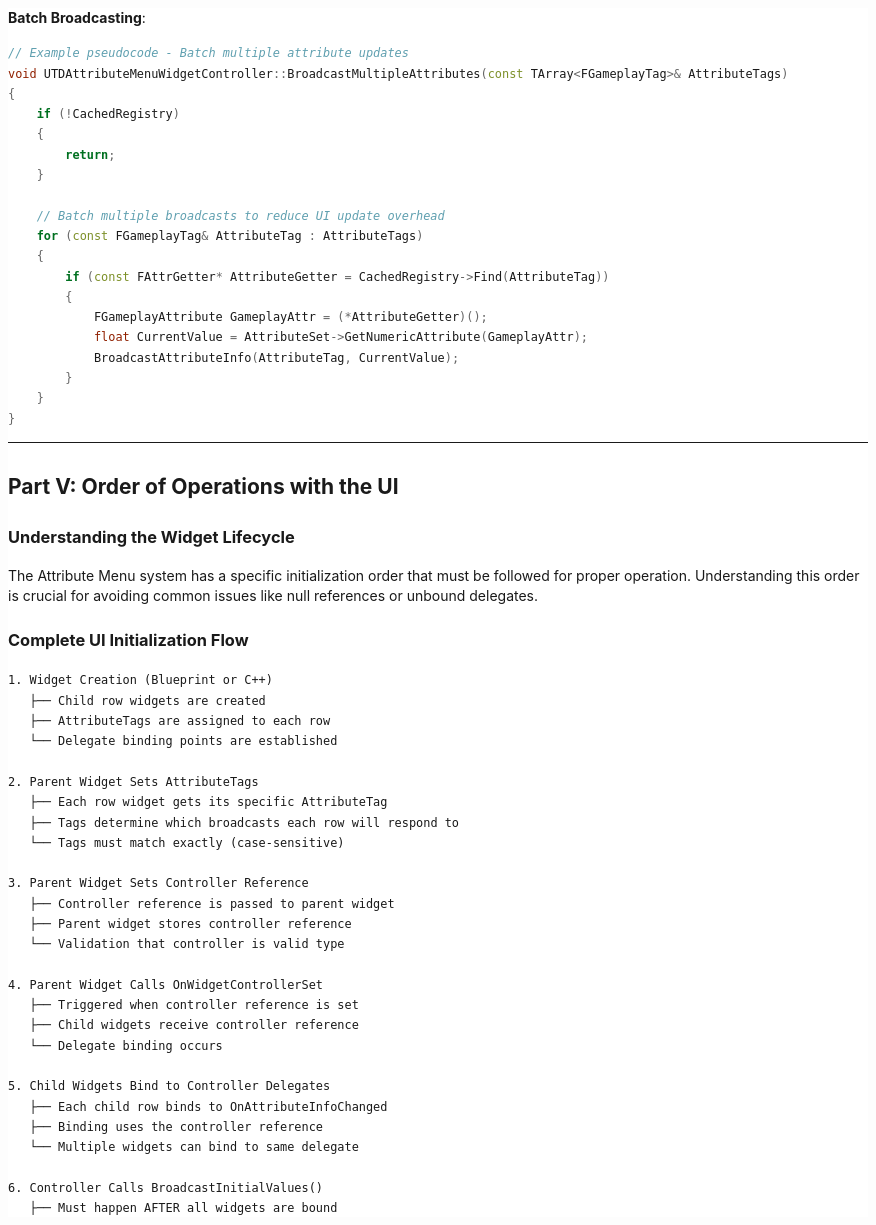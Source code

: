 **Batch Broadcasting**:
```cpp
// Example pseudocode - Batch multiple attribute updates
void UTDAttributeMenuWidgetController::BroadcastMultipleAttributes(const TArray<FGameplayTag>& AttributeTags)
{
    if (!CachedRegistry)
    {
        return;
    }
    
    // Batch multiple broadcasts to reduce UI update overhead
    for (const FGameplayTag& AttributeTag : AttributeTags)
    {
        if (const FAttrGetter* AttributeGetter = CachedRegistry->Find(AttributeTag))
        {
            FGameplayAttribute GameplayAttr = (*AttributeGetter)();
            float CurrentValue = AttributeSet->GetNumericAttribute(GameplayAttr);
            BroadcastAttributeInfo(AttributeTag, CurrentValue);
        }
    }
}
```

---

## Part V: Order of Operations with the UI

### Understanding the Widget Lifecycle

The Attribute Menu system has a specific initialization order that must be followed for proper operation. Understanding this order is crucial for avoiding common issues like null references or unbound delegates.

### Complete UI Initialization Flow

```
1. Widget Creation (Blueprint or C++)
   ├── Child row widgets are created
   ├── AttributeTags are assigned to each row
   └── Delegate binding points are established

2. Parent Widget Sets AttributeTags
   ├── Each row widget gets its specific AttributeTag
   ├── Tags determine which broadcasts each row will respond to
   └── Tags must match exactly (case-sensitive)

3. Parent Widget Sets Controller Reference
   ├── Controller reference is passed to parent widget
   ├── Parent widget stores controller reference
   └── Validation that controller is valid type

4. Parent Widget Calls OnWidgetControllerSet
   ├── Triggered when controller reference is set
   ├── Child widgets receive controller reference
   └── Delegate binding occurs

5. Child Widgets Bind to Controller Delegates
   ├── Each child row binds to OnAttributeInfoChanged
   ├── Binding uses the controller reference
   └── Multiple widgets can bind to same delegate

6. Controller Calls BroadcastInitialValues()
   ├── Must happen AFTER all widgets are bound
```